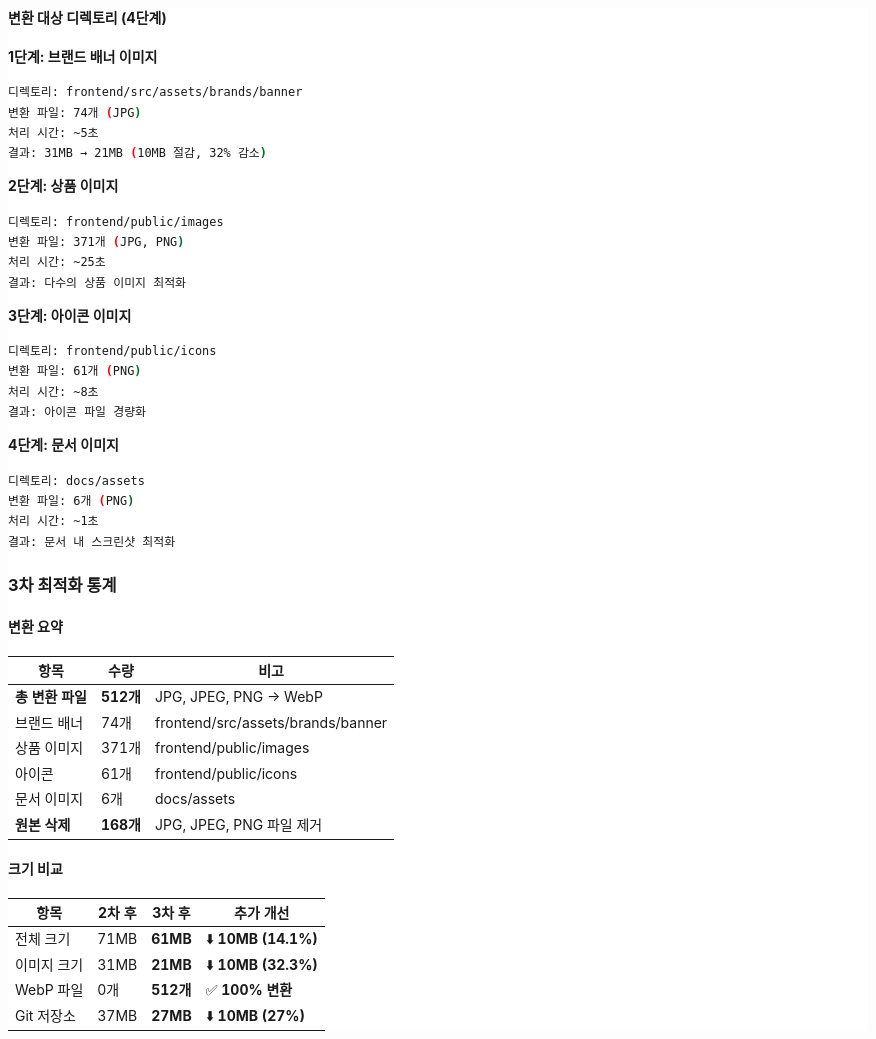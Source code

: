 #### 변환 대상 디렉토리 (4단계)

**1단계: 브랜드 배너 이미지**
```bash
디렉토리: frontend/src/assets/brands/banner
변환 파일: 74개 (JPG)
처리 시간: ~5초
결과: 31MB → 21MB (10MB 절감, 32% 감소)
```

**2단계: 상품 이미지**
```bash
디렉토리: frontend/public/images
변환 파일: 371개 (JPG, PNG)
처리 시간: ~25초
결과: 다수의 상품 이미지 최적화
```

**3단계: 아이콘 이미지**
```bash
디렉토리: frontend/public/icons
변환 파일: 61개 (PNG)
처리 시간: ~8초
결과: 아이콘 파일 경량화
```

**4단계: 문서 이미지**
```bash
디렉토리: docs/assets
변환 파일: 6개 (PNG)
처리 시간: ~1초
결과: 문서 내 스크린샷 최적화
```

### 3차 최적화 통계

#### 변환 요약

| 항목 | 수량 | 비고 |
|------|------|------|
| **총 변환 파일** | **512개** | JPG, JPEG, PNG → WebP |
| 브랜드 배너 | 74개 | frontend/src/assets/brands/banner |
| 상품 이미지 | 371개 | frontend/public/images |
| 아이콘 | 61개 | frontend/public/icons |
| 문서 이미지 | 6개 | docs/assets |
| **원본 삭제** | **168개** | JPG, JPEG, PNG 파일 제거 |

#### 크기 비교

| 항목 | 2차 후 | 3차 후 | 추가 개선 |
|------|--------|--------|-----------|
| 전체 크기 | 71MB | **61MB** | ⬇️ **10MB (14.1%)** |
| 이미지 크기 | 31MB | **21MB** | ⬇️ **10MB (32.3%)** |
| WebP 파일 | 0개 | **512개** | ✅ **100% 변환** |
| Git 저장소 | 37MB | **27MB** | ⬇️ **10MB (27%)** |

